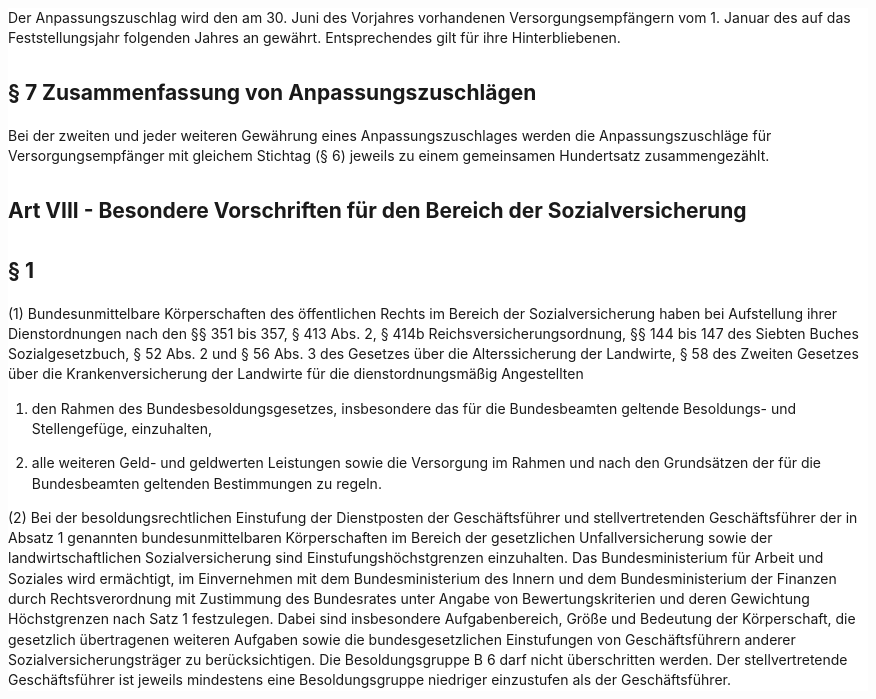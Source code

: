 Der Anpassungszuschlag wird den am 30. Juni des Vorjahres vorhandenen
Versorgungsempfängern vom 1. Januar des auf das Feststellungsjahr
folgenden Jahres an gewährt. Entsprechendes gilt für ihre
Hinterbliebenen.

## § 7 Zusammenfassung von Anpassungszuschlägen

Bei der zweiten und jeder weiteren Gewährung eines
Anpassungszuschlages werden die Anpassungszuschläge für
Versorgungsempfänger mit gleichem Stichtag (§ 6) jeweils zu einem
gemeinsamen Hundertsatz zusammengezählt.

## Art VIII - Besondere Vorschriften für den Bereich der Sozialversicherung

## § 1

(1) Bundesunmittelbare Körperschaften des öffentlichen Rechts im
Bereich der Sozialversicherung haben bei Aufstellung ihrer
Dienstordnungen nach den §§ 351 bis 357, § 413 Abs. 2, § 414b
Reichsversicherungsordnung, §§ 144 bis 147 des Siebten Buches
Sozialgesetzbuch, § 52 Abs. 2 und § 56 Abs. 3 des Gesetzes über die
Alterssicherung der Landwirte, § 58 des Zweiten Gesetzes über die
Krankenversicherung der Landwirte für die dienstordnungsmäßig
Angestellten

1.  den Rahmen des Bundesbesoldungsgesetzes, insbesondere das für die
    Bundesbeamten geltende Besoldungs- und Stellengefüge, einzuhalten,


2.  alle weiteren Geld- und geldwerten Leistungen sowie die Versorgung im
    Rahmen und nach den Grundsätzen der für die Bundesbeamten geltenden
    Bestimmungen zu regeln.




(2) Bei der besoldungsrechtlichen Einstufung der Dienstposten der
Geschäftsführer und stellvertretenden Geschäftsführer der in Absatz 1
genannten bundesunmittelbaren Körperschaften im Bereich der
gesetzlichen Unfallversicherung sowie der landwirtschaftlichen
Sozialversicherung sind Einstufungshöchstgrenzen einzuhalten. Das
Bundesministerium für Arbeit und Soziales wird ermächtigt, im
Einvernehmen mit dem Bundesministerium des Innern und dem
Bundesministerium der Finanzen durch Rechtsverordnung mit Zustimmung
des Bundesrates unter Angabe von Bewertungskriterien und deren
Gewichtung Höchstgrenzen nach Satz 1 festzulegen. Dabei sind
insbesondere Aufgabenbereich, Größe und Bedeutung der Körperschaft,
die gesetzlich übertragenen weiteren Aufgaben sowie die
bundesgesetzlichen Einstufungen von Geschäftsführern anderer
Sozialversicherungsträger zu berücksichtigen. Die Besoldungsgruppe B 6
darf nicht überschritten werden. Der stellvertretende Geschäftsführer
ist jeweils mindestens eine Besoldungsgruppe niedriger einzustufen als
der Geschäftsführer.

